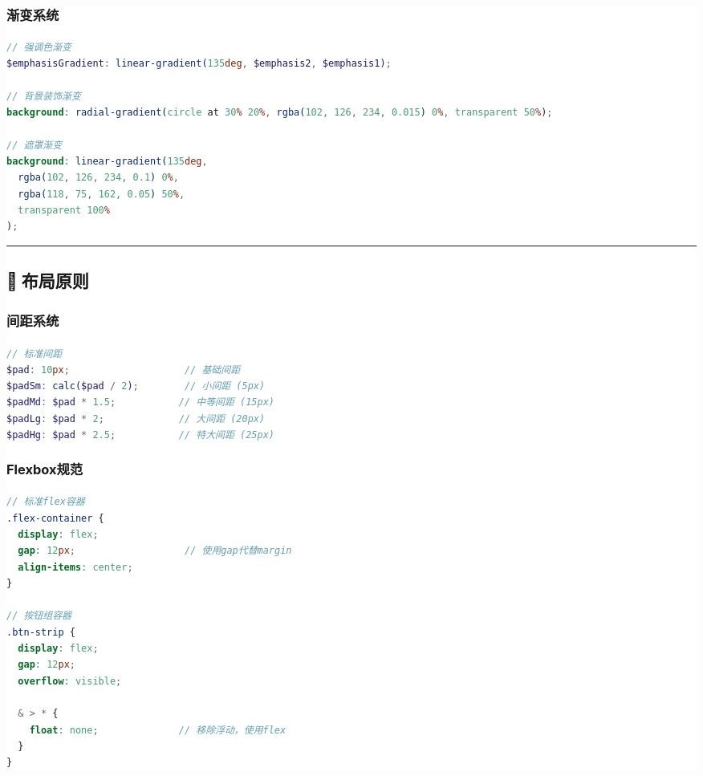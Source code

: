 ```scss
```

### 渐变系统
```scss
// 强调色渐变
$emphasisGradient: linear-gradient(135deg, $emphasis2, $emphasis1);

// 背景装饰渐变
background: radial-gradient(circle at 30% 20%, rgba(102, 126, 234, 0.015) 0%, transparent 50%);

// 遮罩渐变
background: linear-gradient(135deg, 
  rgba(102, 126, 234, 0.1) 0%, 
  rgba(118, 75, 162, 0.05) 50%,
  transparent 100%
);
```

---

## 📐 布局原则

### 间距系统
```scss
// 标准间距
$pad: 10px;                    // 基础间距
$padSm: calc($pad / 2);        // 小间距 (5px)
$padMd: $pad * 1.5;           // 中等间距 (15px)
$padLg: $pad * 2;             // 大间距 (20px)
$padHg: $pad * 2.5;           // 特大间距 (25px)
```

### Flexbox规范
```scss
// 标准flex容器
.flex-container {
  display: flex;
  gap: 12px;                   // 使用gap代替margin
  align-items: center;
}

// 按钮组容器
.btn-strip {
  display: flex;
  gap: 12px;
  overflow: visible;
  
  & > * {
    float: none;              // 移除浮动，使用flex
  }
}
```
